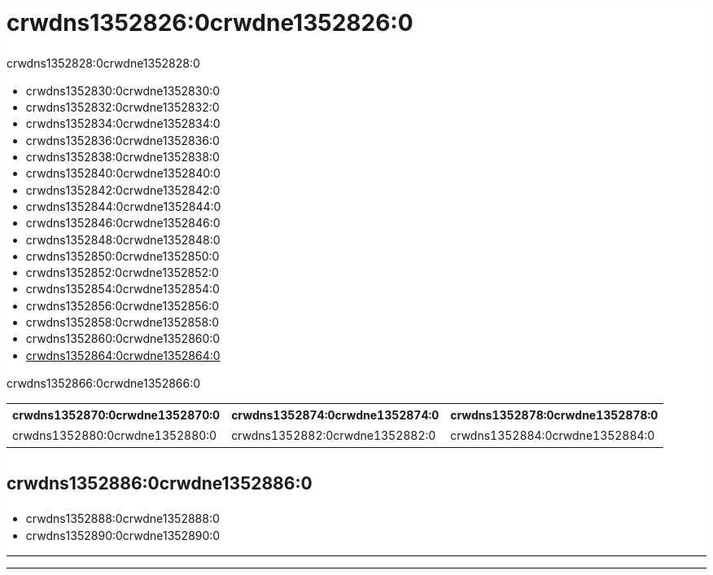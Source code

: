 # crwdns1352826:0crwdne1352826:0

crwdns1352828:0crwdne1352828:0

* crwdns1352830:0crwdne1352830:0
* crwdns1352832:0crwdne1352832:0
* crwdns1352834:0crwdne1352834:0
* crwdns1352836:0crwdne1352836:0
* crwdns1352838:0crwdne1352838:0
* crwdns1352840:0crwdne1352840:0
* crwdns1352842:0crwdne1352842:0
* crwdns1352844:0crwdne1352844:0
* crwdns1352846:0crwdne1352846:0
* crwdns1352848:0crwdne1352848:0
* crwdns1352850:0crwdne1352850:0
* crwdns1352852:0crwdne1352852:0
* crwdns1352854:0crwdne1352854:0
* crwdns1352856:0crwdne1352856:0
* crwdns1352858:0crwdne1352858:0
* crwdns1352860:0crwdne1352860:0
* [crwdns1352864:0crwdne1352864:0](crwdns1352862:0crwdne1352862:0)

crwdns1352866:0crwdne1352866:0


<table>
<tr>
  <th title="crwdns1352868:0crwdne1352868:0">crwdns1352870:0crwdne1352870:0</th>
  <th title="crwdns1352872:0crwdne1352872:0">crwdns1352874:0crwdne1352874:0</th>
  <th title="crwdns1352876:0crwdne1352876:0">crwdns1352878:0crwdne1352878:0</th>
</tr>
<tr>
    <td valign="top">
crwdns1352880:0crwdne1352880:0<br/>
    </td>
    <td valign="top">
crwdns1352882:0crwdne1352882:0<br/>
    </td>
    <td valign="top">
crwdns1352884:0crwdne1352884:0<br/>
    </td>
</tr>
</table>

## crwdns1352886:0crwdne1352886:0

* crwdns1352888:0crwdne1352888:0
* crwdns1352890:0crwdne1352890:0

----
----
